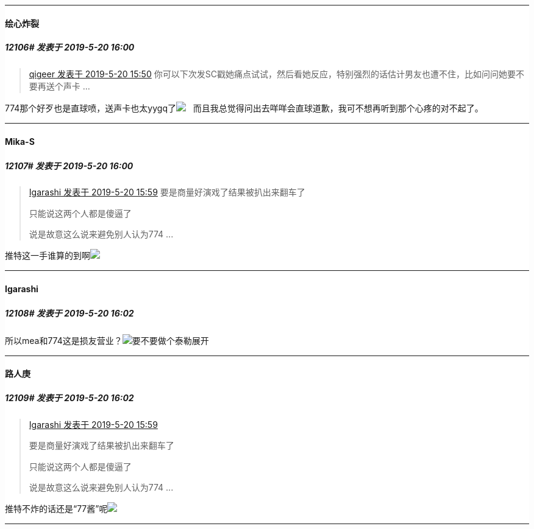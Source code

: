 
-----

####  绘心炸裂  
##### 12106#       发表于 2019-5-20 16:00


<blockquote><a href="httphttps://bbs.saraba1st.com/2b/forum.php?mod=redirect&amp;goto=findpost&amp;pid=43775871&amp;ptid=1829754" target="_blank">qigeer 发表于 2019-5-20 15:50</a>
你可以下次发SC戳她痛点试试，然后看她反应，特别强烈的话估计男友也遭不住，比如问问她要不要再送个声卡 ...</blockquote>
774那个好歹也是直球喷，送声卡也太yygq了<img src="https://static.saraba1st.com/image/smiley/face2017/067.png" referrerpolicy="no-referrer">   而且我总觉得问出去咩咩会直球道歉，我可不想再听到那个心疼的对不起了。


-----

####  Mika-S  
##### 12107#       发表于 2019-5-20 16:00


<blockquote><a href="httphttps://bbs.saraba1st.com/2b/forum.php?mod=redirect&amp;goto=findpost&amp;pid=43776016&amp;ptid=1829754" target="_blank">Igarashi 发表于 2019-5-20 15:59</a>
要是商量好演戏了结果被扒出来翻车了

只能说这两个人都是傻逼了

说是故意这么说来避免别人认为774 ...</blockquote>
推特这一手谁算的到啊<img src="https://static.saraba1st.com/image/smiley/face2017/067.png" referrerpolicy="no-referrer">


-----

####  Igarashi  
##### 12108#       发表于 2019-5-20 16:02


所以mea和774这是损友营业？<img src="https://static.saraba1st.com/image/smiley/face2017/067.png" referrerpolicy="no-referrer">要不要做个泰勒展开


-----

####  路人庚  
##### 12109#       发表于 2019-5-20 16:02


<blockquote><a href="httphttps://bbs.saraba1st.com/2b/forum.php?mod=redirect&amp;goto=findpost&amp;pid=43776016&amp;ptid=1829754" target="_blank">Igarashi 发表于 2019-5-20 15:59</a>

要是商量好演戏了结果被扒出来翻车了

只能说这两个人都是傻逼了

说是故意这么说来避免别人认为774 ...</blockquote>
推特不炸的话还是“77酱”呢<img src="https://static.saraba1st.com/image/smiley/face2017/067.png" referrerpolicy="no-referrer">


-----
